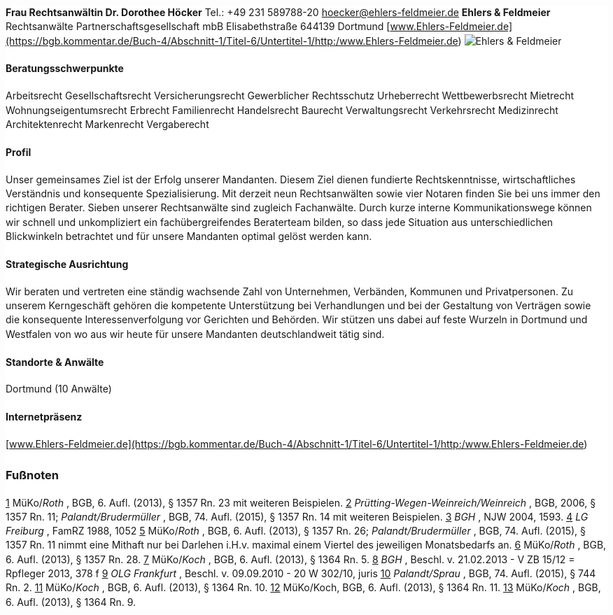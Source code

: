 **Frau Rechtsanwältin Dr. Dorothee Höcker** Tel.: +49 231 589788-20 hoecker@ehlers-feldmeier.de
**Ehlers & Feldmeier** Rechtsanwälte Partnerschaftsgesellschaft mbB Elisabethstraße 644139 Dortmund
[www.Ehlers-Feldmeier.de](https://bgb.kommentar.de/Buch-4/Abschnitt-1/Titel-6/Untertitel-1/<http:/www.Ehlers-Feldmeier.de>)
![Ehlers & Feldmeier](https://bgb.kommentar.de/var/bgb_online/storage/images/companies/ehlers-feldmeier/199352-3-ger-DE/Ehlers-Feldmeier_large.png)
#### Beratungsschwerpunkte
Arbeitsrecht Gesellschaftsrecht Versicherungsrecht Gewerblicher Rechtsschutz Urheberrecht Wettbewerbsrecht Mietrecht Wohnungseigentumsrecht Erbrecht Familienrecht Handelsrecht Baurecht Verwaltungsrecht Verkehrsrecht Medizinrecht Architektenrecht Markenrecht Vergaberecht
#### Profil
Unser gemeinsames Ziel ist der Erfolg unserer Mandanten. Diesem Ziel dienen fundierte Rechtskenntnisse, wirtschaftliches Verständnis und konsequente Spezialisierung. Mit derzeit neun Rechtsanwälten sowie vier Notaren finden Sie bei uns immer den richtigen Berater. Sieben unserer Rechtsanwälte sind zugleich Fachanwälte.
Durch kurze interne Kommunikationswege können wir schnell und unkompliziert ein fachübergreifendes Beraterteam bilden, so dass jede Situation aus unterschiedlichen Blickwinkeln betrachtet und für unsere Mandanten optimal gelöst werden kann.
#### Strategische Ausrichtung
Wir beraten und vertreten eine ständig wachsende Zahl von Unternehmen, Verbänden, Kommunen und Privatpersonen. Zu unserem Kerngeschäft gehören die kompetente Unterstützung bei Verhandlungen und bei der Gestaltung von Verträgen sowie die konsequente Interessenverfolgung vor Gerichten und Behörden. Wir stützen uns dabei auf feste Wurzeln in Dortmund und Westfalen von wo aus wir heute für unsere Mandanten deutschlandweit tätig sind.
#### Standorte & Anwälte
Dortmund (10 Anwälte)
#### Internetpräsenz
[www.Ehlers-Feldmeier.de](https://bgb.kommentar.de/Buch-4/Abschnitt-1/Titel-6/Untertitel-1/<http:/www.Ehlers-Feldmeier.de>)
### Fußnoten
[1](https://bgb.kommentar.de/Buch-4/Abschnitt-1/Titel-6/Untertitel-1/<#>) MüKo/_Roth_ , BGB, 6. Aufl. (2013), § 1357 Rn. 23 mit weiteren Beispielen.
[2](https://bgb.kommentar.de/Buch-4/Abschnitt-1/Titel-6/Untertitel-1/<#>) _Prütting-Wegen-Weinreich/Weinreich_ , BGB, 2006, § 1357 Rn. 11; _Palandt/Brudermüller_ , BGB, 74. Aufl. (2015), § 1357 Rn. 14 mit weiteren Beispielen.
[3](https://bgb.kommentar.de/Buch-4/Abschnitt-1/Titel-6/Untertitel-1/<#>) _BGH_ , NJW 2004, 1593.
[4](https://bgb.kommentar.de/Buch-4/Abschnitt-1/Titel-6/Untertitel-1/<#>) _LG Freiburg_ , FamRZ 1988, 1052
[5](https://bgb.kommentar.de/Buch-4/Abschnitt-1/Titel-6/Untertitel-1/<#>) MüKo/_Roth_ , BGB, 6. Aufl. (2013), § 1357 Rn. 26; _Palandt/Brudermüller_ , BGB, 74. Aufl. (2015), § 1357 Rn. 11 nimmt eine Mithaft nur bei Darlehen i.H.v. maximal einem Viertel des jeweiligen Monatsbedarfs an. 
[6](https://bgb.kommentar.de/Buch-4/Abschnitt-1/Titel-6/Untertitel-1/<#>) MüKo/_Roth_ , BGB, 6. Aufl. (2013), § 1357 Rn. 28.
[7](https://bgb.kommentar.de/Buch-4/Abschnitt-1/Titel-6/Untertitel-1/<#>) MüKo/_Koch_ , BGB, 6. Aufl. (2013), § 1364 Rn. 5.
[8](https://bgb.kommentar.de/Buch-4/Abschnitt-1/Titel-6/Untertitel-1/</Buch-4/Abschnitt-1/Titel-6/Untertitel-1/Vermoegensverwaltung/Allgemeines#fnref:8>) _BGH_ , Beschl. v. 21.02.2013 - V ZB 15/12 = Rpfleger 2013, 378 f
[9](https://bgb.kommentar.de/Buch-4/Abschnitt-1/Titel-6/Untertitel-1/</Buch-4/Abschnitt-1/Titel-6/Untertitel-1/Vermoegensverwaltung/Allgemeines#fnref:9>) _OLG Frankfurt_ , Beschl. v. 09.09.2010 - 20 W 302/10, juris
[10](https://bgb.kommentar.de/Buch-4/Abschnitt-1/Titel-6/Untertitel-1/<#>) _Palandt/Sprau_ , BGB, 74. Aufl. (2015), § 744 Rn. 2.
[11](https://bgb.kommentar.de/Buch-4/Abschnitt-1/Titel-6/Untertitel-1/<#>) MüKo/_Koch_ , BGB, 6. Aufl. (2013), § 1364 Rn. 10.
[12](https://bgb.kommentar.de/Buch-4/Abschnitt-1/Titel-6/Untertitel-1/<#>) MüKo/Koch, BGB, 6. Aufl. (2013), § 1364 Rn. 11.
[13](https://bgb.kommentar.de/Buch-4/Abschnitt-1/Titel-6/Untertitel-1/<#>) MüKo/_Koch_ , BGB, 6. Aufl. (2013), § 1364 Rn. 9.